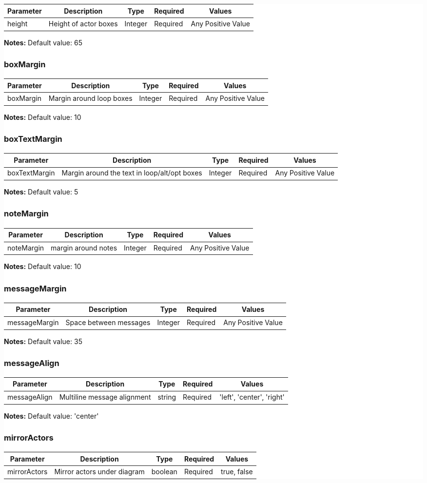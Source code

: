 | Parameter | Description           | Type    | Required | Values             |
| --------- | --------------------- | ------- | -------- | ------------------ |
| height    | Height of actor boxes | Integer | Required | Any Positive Value |

**Notes:** Default value: 65

### boxMargin

| Parameter | Description              | Type    | Required | Values             |
| --------- | ------------------------ | ------- | -------- | ------------------ |
| boxMargin | Margin around loop boxes | Integer | Required | Any Positive Value |

**Notes:** Default value: 10

### boxTextMargin

| Parameter     | Description                                  | Type    | Required | Values             |
| ------------- | -------------------------------------------- | ------- | -------- | ------------------ |
| boxTextMargin | Margin around the text in loop/alt/opt boxes | Integer | Required | Any Positive Value |

**Notes:** Default value: 5

### noteMargin

| Parameter  | Description         | Type    | Required | Values             |
| ---------- | ------------------- | ------- | -------- | ------------------ |
| noteMargin | margin around notes | Integer | Required | Any Positive Value |

**Notes:** Default value: 10

### messageMargin

| Parameter     | Description            | Type    | Required | Values             |
| ------------- | ---------------------- | ------- | -------- | ------------------ |
| messageMargin | Space between messages | Integer | Required | Any Positive Value |

**Notes:** Default value: 35

### messageAlign

| Parameter    | Description                 | Type   | Required | Values                    |
| ------------ | --------------------------- | ------ | -------- | ------------------------- |
| messageAlign | Multiline message alignment | string | Required | 'left', 'center', 'right' |

**Notes:** Default value: 'center'

### mirrorActors

| Parameter    | Description                 | Type    | Required | Values      |
| ------------ | --------------------------- | ------- | -------- | ----------- |
| mirrorActors | Mirror actors under diagram | boolean | Required | true, false |
